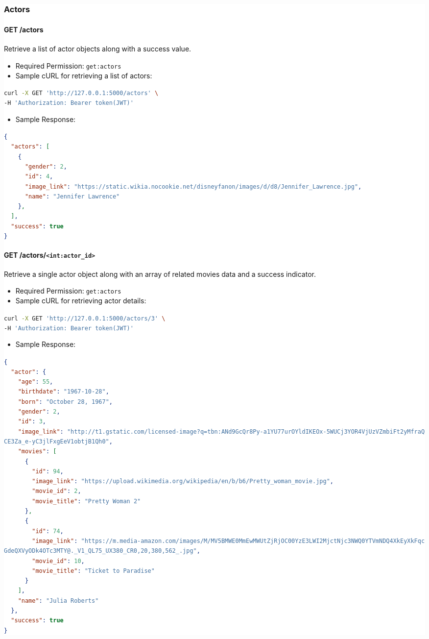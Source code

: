 ### Actors
#### GET /actors
Retrieve a list of actor objects along with a success value.
- Required Permission: `get:actors`
- Sample cURL for retrieving a list of actors: 
```bash
curl -X GET 'http://127.0.0.1:5000/actors' \
-H 'Authorization: Bearer token(JWT)'
```
- Sample Response:
```json
{
  "actors": [
    {
      "gender": 2,
      "id": 4,
      "image_link": "https://static.wikia.nocookie.net/disneyfanon/images/d/d8/Jennifer_Lawrence.jpg",
      "name": "Jennifer Lawrence"
    },
  ],
  "success": true
}
```

#### GET /actors/`<int:actor_id>`
Retrieve a single actor object along with an array of related movies data and a success indicator.
- Required Permission: `get:actors`
- Sample cURL for retrieving actor details: 
```bash
curl -X GET 'http://127.0.0.1:5000/actors/3' \
-H 'Authorization: Bearer token(JWT)'
```
- Sample Response:
```json
{
  "actor": {
    "age": 55,
    "birthdate": "1967-10-28",
    "born": "October 28, 1967",
    "gender": 2,
    "id": 3,
    "image_link": "http://t1.gstatic.com/licensed-image?q=tbn:ANd9GcQr8Py-a1YU77urOYldIKEOx-5WUCj3YOR4VjUzVZmbiFt2yMfraQCE3Za_e-yC3jlFxgEeV1obtjB1Qh0",
    "movies": [
      {
        "id": 94,
        "image_link": "https://upload.wikimedia.org/wikipedia/en/b/b6/Pretty_woman_movie.jpg",
        "movie_id": 2,
        "movie_title": "Pretty Woman 2"
      },
      {
        "id": 74,
        "image_link": "https://m.media-amazon.com/images/M/MV5BMWE0MmEwMWUtZjRjOC00YzE3LWI2MjctNjc3NWQ0YTVmNDQ4XkEyXkFqcGdeQXVyODk4OTc3MTY@._V1_QL75_UX380_CR0,20,380,562_.jpg",
        "movie_id": 10,
        "movie_title": "Ticket to Paradise"
      }
    ],
    "name": "Julia Roberts"
  },
  "success": true
}
```
